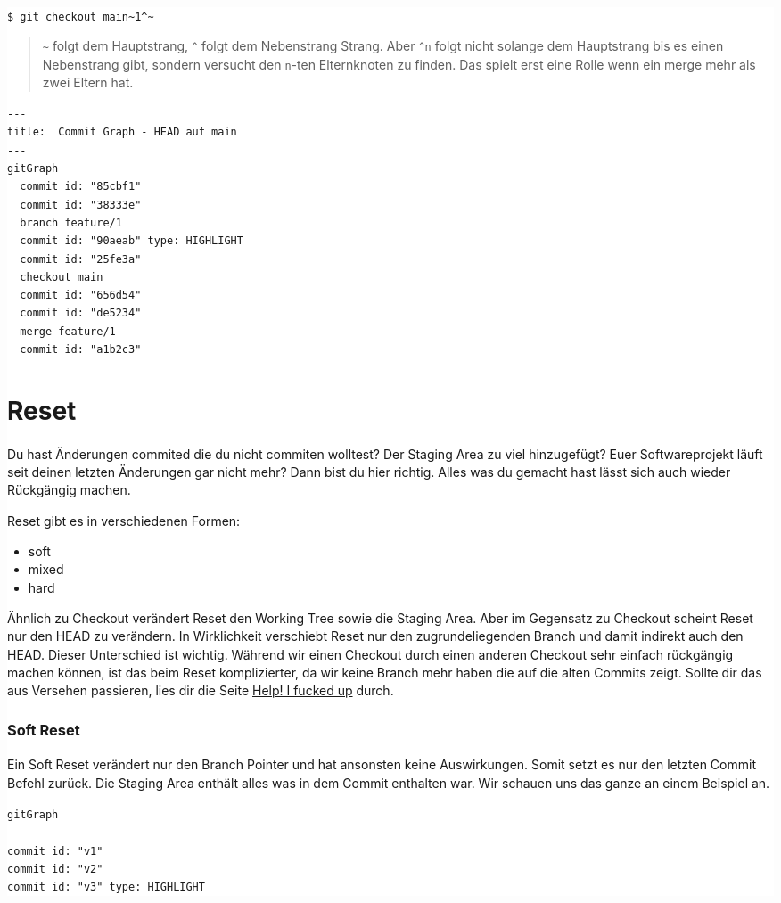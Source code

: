 ```bash
$ git checkout main~1^~
```

> `~` folgt dem Hauptstrang, `^` folgt dem Nebenstrang Strang. Aber `^n` folgt nicht solange dem Hauptstrang bis es einen Nebenstrang gibt, sondern versucht den `n`-ten Elternknoten zu finden. Das spielt erst eine Rolle wenn ein merge mehr als zwei Eltern hat.

```mermaid
---
title:  Commit Graph - HEAD auf main
---
gitGraph
  commit id: "85cbf1"
  commit id: "38333e"
  branch feature/1
  commit id: "90aeab" type: HIGHLIGHT
  commit id: "25fe3a"
  checkout main
  commit id: "656d54"
  commit id: "de5234"
  merge feature/1
  commit id: "a1b2c3"
```

# Reset

Du hast Änderungen commited die du nicht commiten wolltest? Der Staging Area zu viel hinzugefügt? Euer Softwareprojekt läuft seit deinen letzten Änderungen gar nicht mehr? Dann bist du hier richtig. Alles was du gemacht hast lässt sich auch wieder Rückgängig machen.

Reset gibt es in verschiedenen Formen:

- soft
- mixed
- hard

Ähnlich zu Checkout verändert Reset den Working Tree sowie die Staging Area. Aber im Gegensatz zu Checkout scheint Reset nur den HEAD zu verändern. In Wirklichkeit verschiebt Reset nur den zugrundeliegenden Branch und damit indirekt auch den HEAD. Dieser Unterschied ist wichtig. Während wir einen Checkout durch einen anderen Checkout sehr einfach rückgängig machen können, ist das beim Reset komplizierter, da wir keine Branch mehr haben die auf die alten Commits zeigt. Sollte dir das aus Versehen passieren, lies dir die Seite [Help! I fucked up](./help.md) durch.

### Soft Reset

Ein Soft Reset verändert nur den Branch Pointer und hat ansonsten keine Auswirkungen. Somit setzt es nur den letzten Commit Befehl zurück. Die Staging Area enthält alles was in dem Commit enthalten war. Wir schauen uns das ganze an einem Beispiel an.

```mermaid
gitGraph

commit id: "v1"
commit id: "v2"
commit id: "v3" type: HIGHLIGHT
```
